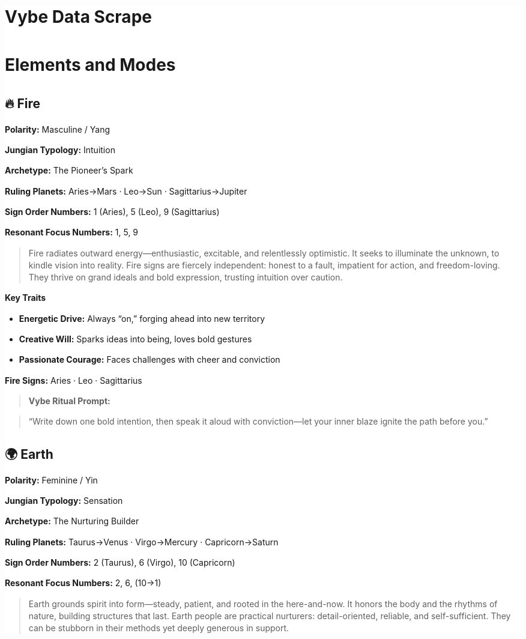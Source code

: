 # Vybe Data Scrape

# Elements and Modes

## 🔥 Fire

**Polarity:** Masculine / Yang

**Jungian Typology:** Intuition

**Archetype:** The Pioneer’s Spark

**Ruling Planets:** Aries→Mars · Leo→Sun · Sagittarius→Jupiter 

**Sign Order Numbers:** 1 (Aries), 5 (Leo), 9 (Sagittarius)

**Resonant Focus Numbers:** 1, 5, 9

> Fire radiates outward energy—enthusiastic, excitable, and relentlessly optimistic. It seeks to illuminate the unknown, to kindle vision into reality. Fire signs are fiercely independent: honest to a fault, impatient for action, and freedom-loving. They thrive on grand ideals and bold expression, trusting intuition over caution.

**Key Traits**

- **Energetic Drive:** Always “on,” forging ahead into new territory

- **Creative Will:** Sparks ideas into being, loves bold gestures

- **Passionate Courage:** Faces challenges with cheer and conviction

**Fire Signs:** Aries · Leo · Sagittarius

> **Vybe Ritual Prompt:**

> “Write down one bold intention, then speak it aloud with conviction—let your inner blaze ignite the path before you.”

## 🌍 Earth

**Polarity:** Feminine / Yin

**Jungian Typology:** Sensation

**Archetype:** The Nurturing Builder

**Ruling Planets:** Taurus→Venus · Virgo→Mercury · Capricorn→Saturn

**Sign Order Numbers:** 2 (Taurus), 6 (Virgo), 10 (Capricorn)

**Resonant Focus Numbers:** 2, 6, (10→1)

> Earth grounds spirit into form—steady, patient, and rooted in the here-and-now. It honors the body and the rhythms of nature, building structures that last. Earth people are practical nurturers: detail-oriented, reliable, and self-sufficient. They can be stubborn in their methods yet deeply generous in support.
